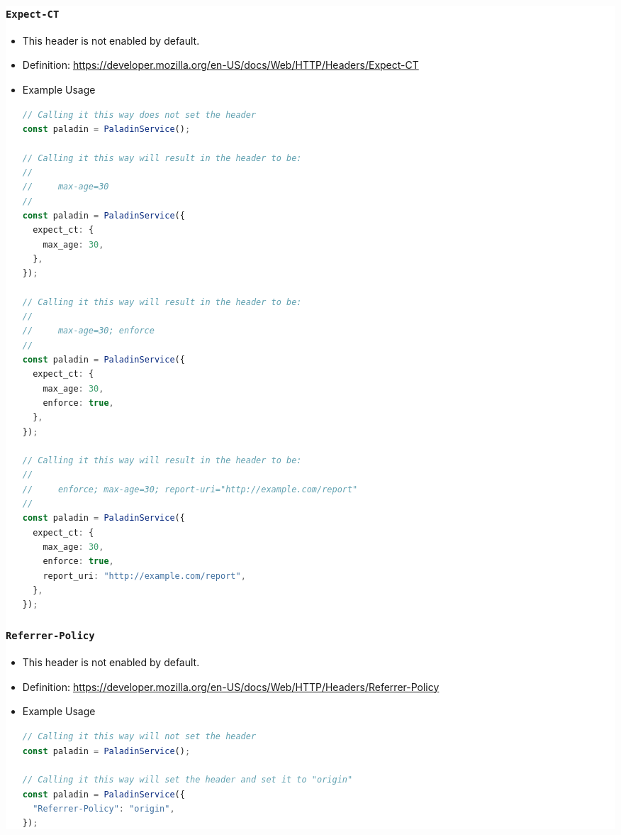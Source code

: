 ### `Expect-CT`

* This header is not enabled by default.
* Definition: https://developer.mozilla.org/en-US/docs/Web/HTTP/Headers/Expect-CT
* Example Usage

  ```typescript
  // Calling it this way does not set the header
  const paladin = PaladinService();

  // Calling it this way will result in the header to be:
  //
  //     max-age=30
  //
  const paladin = PaladinService({
    expect_ct: {
      max_age: 30,
    },
  });

  // Calling it this way will result in the header to be:
  //
  //     max-age=30; enforce
  //
  const paladin = PaladinService({
    expect_ct: {
      max_age: 30,
      enforce: true,
    },
  });

  // Calling it this way will result in the header to be:
  //
  //     enforce; max-age=30; report-uri="http://example.com/report"
  //
  const paladin = PaladinService({
    expect_ct: {
      max_age: 30,
      enforce: true,
      report_uri: "http://example.com/report",
    },
  });
  ```

### `Referrer-Policy`

* This header is not enabled by default.
* Definition: https://developer.mozilla.org/en-US/docs/Web/HTTP/Headers/Referrer-Policy
* Example Usage

  ```typescript
  // Calling it this way will not set the header
  const paladin = PaladinService();

  // Calling it this way will set the header and set it to "origin"
  const paladin = PaladinService({
    "Referrer-Policy": "origin",
  });
  ```
